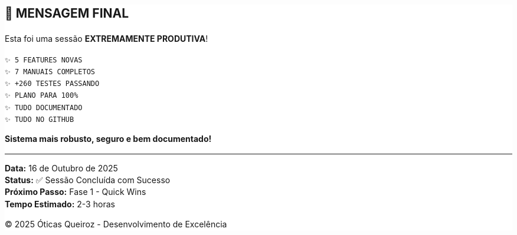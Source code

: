 
## 🎊 MENSAGEM FINAL

Esta foi uma sessão **EXTREMAMENTE PRODUTIVA**!

```
✨ 5 FEATURES NOVAS
✨ 7 MANUAIS COMPLETOS  
✨ +260 TESTES PASSANDO
✨ PLANO PARA 100%
✨ TUDO DOCUMENTADO
✨ TUDO NO GITHUB
```

**Sistema mais robusto, seguro e bem documentado!**

---

**Data:** 16 de Outubro de 2025  
**Status:** ✅ Sessão Concluída com Sucesso  
**Próximo Passo:** Fase 1 - Quick Wins  
**Tempo Estimado:** 2-3 horas

&copy; 2025 Óticas Queiroz - Desenvolvimento de Excelência

